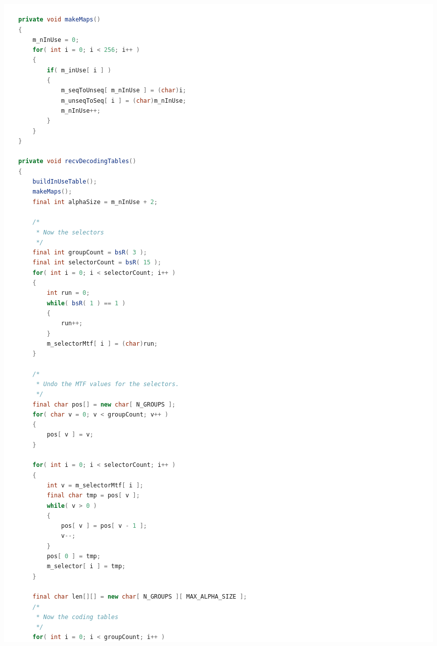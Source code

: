 ```java

    private void makeMaps()
    {
        m_nInUse = 0;
        for( int i = 0; i < 256; i++ )
        {
            if( m_inUse[ i ] )
            {
                m_seqToUnseq[ m_nInUse ] = (char)i;
                m_unseqToSeq[ i ] = (char)m_nInUse;
                m_nInUse++;
            }
        }
    }

    private void recvDecodingTables()
    {
        buildInUseTable();
        makeMaps();
        final int alphaSize = m_nInUse + 2;

        /*
         * Now the selectors
         */
        final int groupCount = bsR( 3 );
        final int selectorCount = bsR( 15 );
        for( int i = 0; i < selectorCount; i++ )
        {
            int run = 0;
            while( bsR( 1 ) == 1 )
            {
                run++;
            }
            m_selectorMtf[ i ] = (char)run;
        }

        /*
         * Undo the MTF values for the selectors.
         */
        final char pos[] = new char[ N_GROUPS ];
        for( char v = 0; v < groupCount; v++ )
        {
            pos[ v ] = v;
        }

        for( int i = 0; i < selectorCount; i++ )
        {
            int v = m_selectorMtf[ i ];
            final char tmp = pos[ v ];
            while( v > 0 )
            {
                pos[ v ] = pos[ v - 1 ];
                v--;
            }
            pos[ 0 ] = tmp;
            m_selector[ i ] = tmp;
        }

        final char len[][] = new char[ N_GROUPS ][ MAX_ALPHA_SIZE ];
        /*
         * Now the coding tables
         */
        for( int i = 0; i < groupCount; i++ )
```